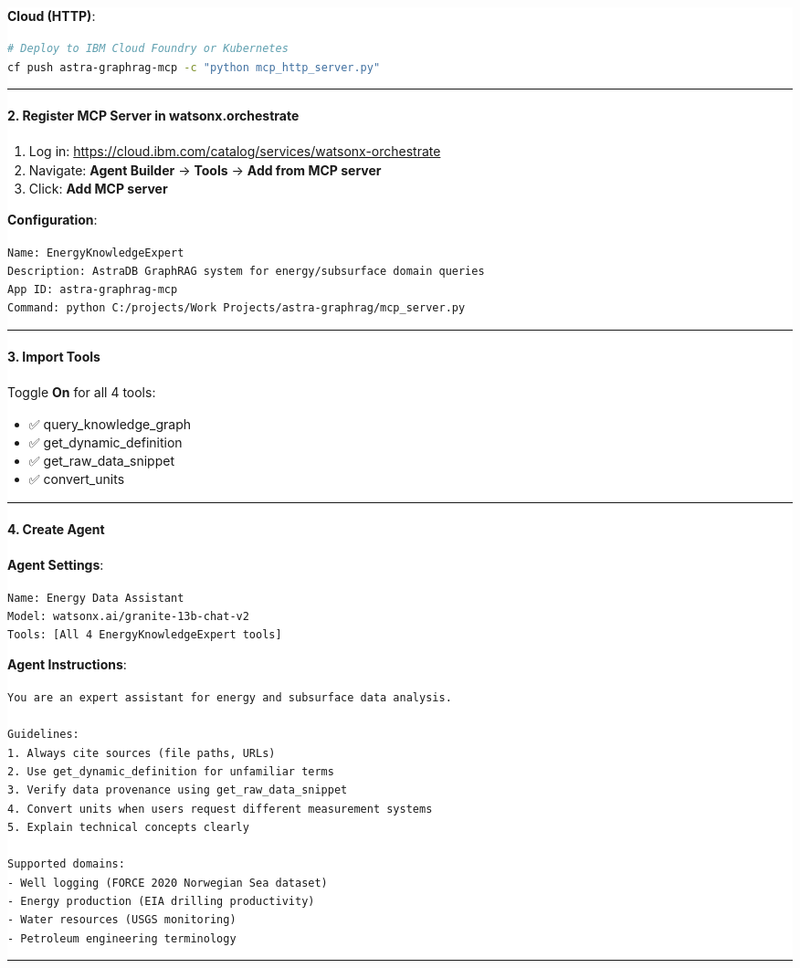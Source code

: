 **Cloud (HTTP)**:
```bash
# Deploy to IBM Cloud Foundry or Kubernetes
cf push astra-graphrag-mcp -c "python mcp_http_server.py"
```

---

#### 2. Register MCP Server in watsonx.orchestrate

1. Log in: https://cloud.ibm.com/catalog/services/watsonx-orchestrate
2. Navigate: **Agent Builder** → **Tools** → **Add from MCP server**
3. Click: **Add MCP server**

**Configuration**:
```
Name: EnergyKnowledgeExpert
Description: AstraDB GraphRAG system for energy/subsurface domain queries
App ID: astra-graphrag-mcp
Command: python C:/projects/Work Projects/astra-graphrag/mcp_server.py
```

---

#### 3. Import Tools

Toggle **On** for all 4 tools:
- ✅ query_knowledge_graph
- ✅ get_dynamic_definition
- ✅ get_raw_data_snippet
- ✅ convert_units

---

#### 4. Create Agent

**Agent Settings**:
```
Name: Energy Data Assistant
Model: watsonx.ai/granite-13b-chat-v2
Tools: [All 4 EnergyKnowledgeExpert tools]
```

**Agent Instructions**:
```
You are an expert assistant for energy and subsurface data analysis.

Guidelines:
1. Always cite sources (file paths, URLs)
2. Use get_dynamic_definition for unfamiliar terms
3. Verify data provenance using get_raw_data_snippet
4. Convert units when users request different measurement systems
5. Explain technical concepts clearly

Supported domains:
- Well logging (FORCE 2020 Norwegian Sea dataset)
- Energy production (EIA drilling productivity)
- Water resources (USGS monitoring)
- Petroleum engineering terminology
```

---
